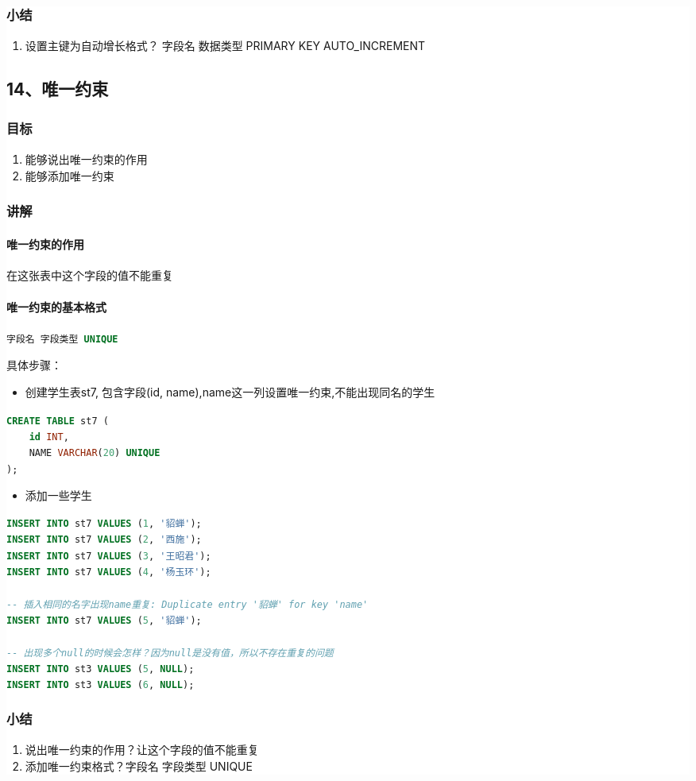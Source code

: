 ### 小结

1. 设置主键为自动增长格式？
   字段名 数据类型 PRIMARY KEY AUTO_INCREMENT



## 14、唯一约束

### 目标

1. 能够说出唯一约束的作用
2. 能够添加唯一约束

### 讲解

#### 唯一约束的作用

在这张表中这个字段的值不能重复

#### 唯一约束的基本格式

```sql
字段名 字段类型 UNIQUE
```

具体步骤：

* 创建学生表st7, 包含字段(id, name),name这一列设置唯一约束,不能出现同名的学生

```sql
CREATE TABLE st7 (
	id INT,
	NAME VARCHAR(20) UNIQUE
);
```

* 添加一些学生

```sql
INSERT INTO st7 VALUES (1, '貂蝉');
INSERT INTO st7 VALUES (2, '西施');
INSERT INTO st7 VALUES (3, '王昭君');
INSERT INTO st7 VALUES (4, '杨玉环');

-- 插入相同的名字出现name重复: Duplicate entry '貂蝉' for key 'name'
INSERT INTO st7 VALUES (5, '貂蝉');

-- 出现多个null的时候会怎样？因为null是没有值，所以不存在重复的问题
INSERT INTO st3 VALUES (5, NULL);
INSERT INTO st3 VALUES (6, NULL);
```

### 小结

1. 说出唯一约束的作用？让这个字段的值不能重复
2. 添加唯一约束格式？字段名 字段类型 UNIQUE
